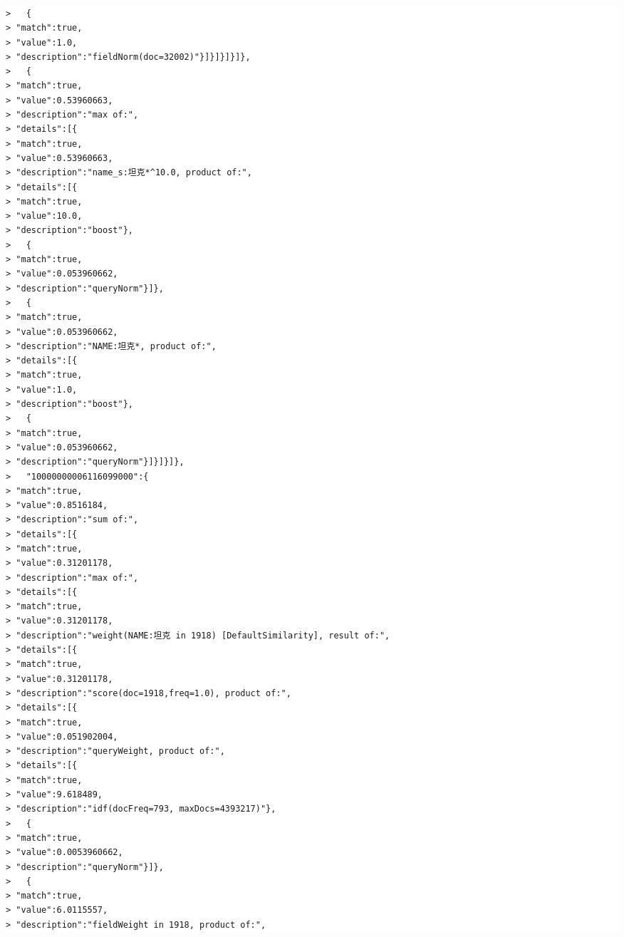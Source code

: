     >   {
    > "match":true,
    > "value":1.0,
    > "description":"fieldNorm(doc=32002)"}]}]}]}]},
    >   {
    > "match":true,
    > "value":0.53960663,
    > "description":"max of:",
    > "details":[{
    > "match":true,
    > "value":0.53960663,
    > "description":"name_s:坦克*^10.0, product of:",
    > "details":[{
    > "match":true,
    > "value":10.0,
    > "description":"boost"},
    >   {
    > "match":true,
    > "value":0.053960662,
    > "description":"queryNorm"}]},
    >   {
    > "match":true,
    > "value":0.053960662,
    > "description":"NAME:坦克*, product of:",
    > "details":[{
    > "match":true,
    > "value":1.0,
    > "description":"boost"},
    >   {
    > "match":true,
    > "value":0.053960662,
    > "description":"queryNorm"}]}]}]},
    >   "10000000006116099000":{
    > "match":true,
    > "value":0.8516184,
    > "description":"sum of:",
    > "details":[{
    > "match":true,
    > "value":0.31201178,
    > "description":"max of:",
    > "details":[{
    > "match":true,
    > "value":0.31201178,
    > "description":"weight(NAME:坦克 in 1918) [DefaultSimilarity], result of:",
    > "details":[{
    > "match":true,
    > "value":0.31201178,
    > "description":"score(doc=1918,freq=1.0), product of:",
    > "details":[{
    > "match":true,
    > "value":0.051902004,
    > "description":"queryWeight, product of:",
    > "details":[{
    > "match":true,
    > "value":9.618489,
    > "description":"idf(docFreq=793, maxDocs=4393217)"},
    >   {
    > "match":true,
    > "value":0.0053960662,
    > "description":"queryNorm"}]},
    >   {
    > "match":true,
    > "value":6.0115557,
    > "description":"fieldWeight in 1918, product of:",